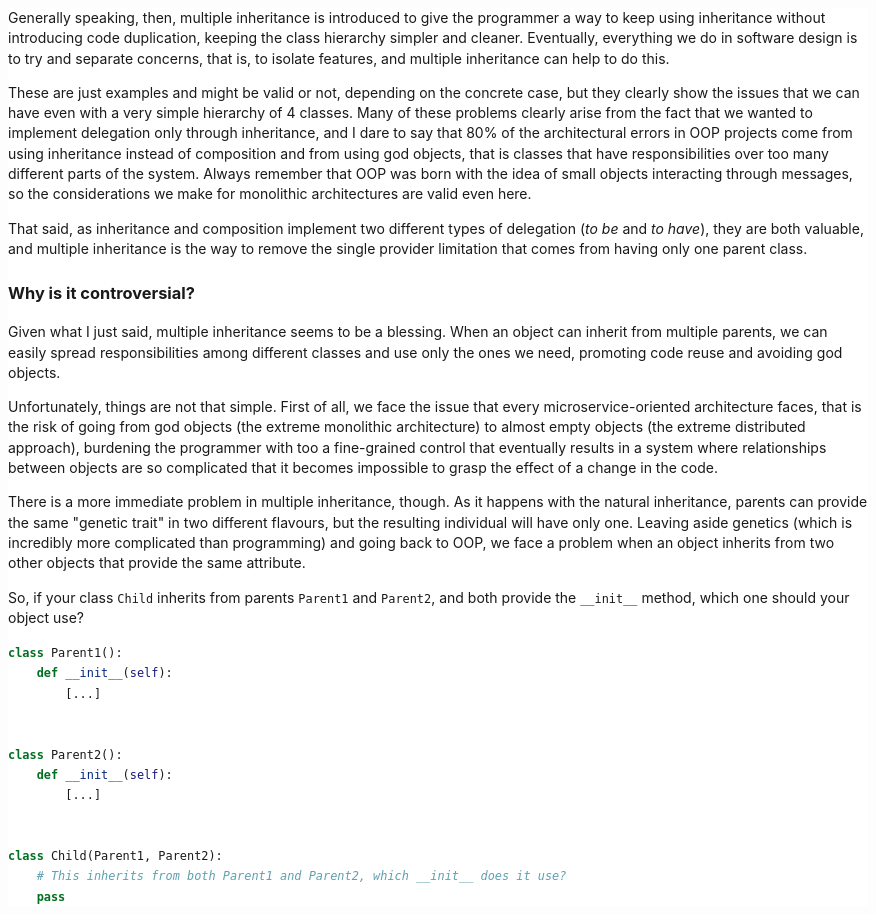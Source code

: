 Generally speaking, then, multiple inheritance is introduced to give the programmer a way to keep using inheritance without introducing code duplication, keeping the class hierarchy simpler and cleaner. Eventually, everything we do in software design is to try and separate concerns, that is, to isolate features, and multiple inheritance can help to do this.

These are just examples and might be valid or not, depending on the concrete case, but they clearly show the issues that we can have even with a very simple hierarchy of 4 classes. Many of these problems clearly arise from the fact that we wanted to implement delegation only through inheritance, and I dare to say that 80% of the architectural errors in OOP projects come from using inheritance instead of composition and from using god objects, that is classes that have responsibilities over too many different parts of the system. Always remember that OOP was born with the idea of small objects interacting through messages, so the considerations we make for monolithic architectures are valid even here.

That said, as inheritance and composition implement two different types of delegation (_to be_ and _to have_), they are both valuable, and multiple inheritance is the way to remove the single provider limitation that comes from having only one parent class.

### Why is it controversial?

Given what I just said, multiple inheritance seems to be a blessing. When an object can inherit from multiple parents, we can easily spread responsibilities among different classes and use only the ones we need, promoting code reuse and avoiding god objects.

Unfortunately, things are not that simple. First of all, we face the issue that every microservice-oriented architecture faces, that is the risk of going from god objects (the extreme monolithic architecture) to almost empty objects (the extreme distributed approach), burdening the programmer with too a fine-grained control that eventually results in a system where relationships between objects are so complicated that it becomes impossible to grasp the effect of a change in the code.

There is a more immediate problem in multiple inheritance, though. As it happens with the natural inheritance, parents can provide the same "genetic trait" in two different flavours, but the resulting individual will have only one. Leaving aside genetics (which is incredibly more complicated than programming) and going back to OOP, we face a problem when an object inherits from two other objects that provide the same attribute.

So, if your class `Child` inherits from parents `Parent1` and `Parent2`, and both provide the `__init__` method, which one should your object use?

``` python
class Parent1():
	def __init__(self):
		[...]


class Parent2():
	def __init__(self):
		[...]


class Child(Parent1, Parent2):
	# This inherits from both Parent1 and Parent2, which __init__ does it use?
	pass
```
